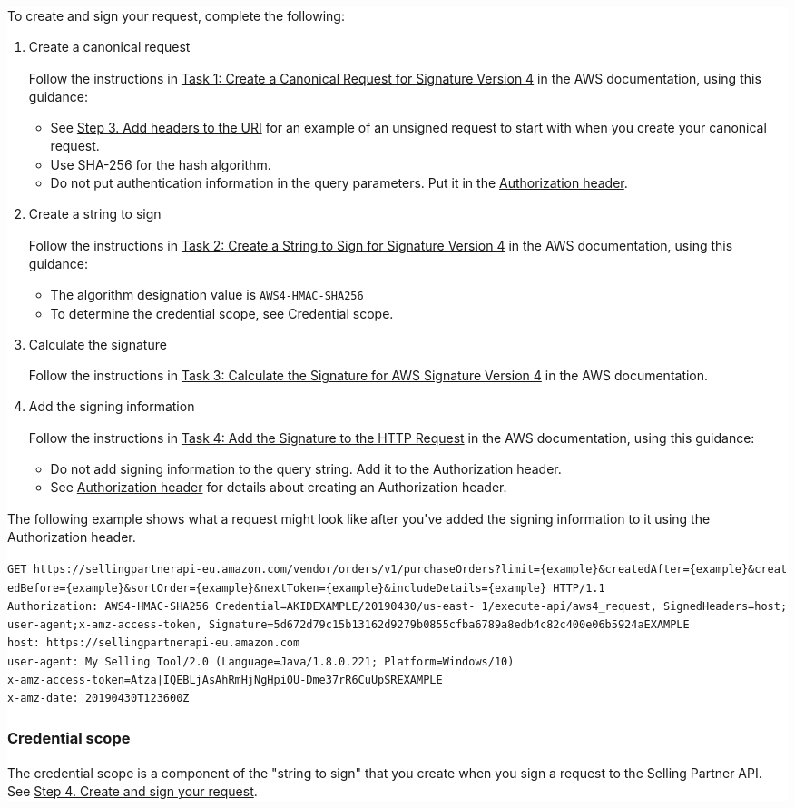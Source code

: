 To create and sign your request, complete the following:

1.  Create a canonical request

    Follow the instructions in [Task 1: Create a Canonical Request for Signature Version 4](https://docs.aws.amazon.com/general/latest/gr/sigv4-create-canonical-request.html) in the AWS documentation, using this guidance:

    - See [Step 3. Add headers to the URI](#_bookmark20) for an example of an unsigned request to start with when you create your canonical request.
    - Use SHA-256 for the hash algorithm.
    - Do not put authentication information in the query parameters. Put it in the [Authorization header](#authorization-header).

2.  Create a string to sign

    Follow the instructions in [Task 2: Create a String to Sign for Signature Version 4](https://docs.aws.amazon.com/general/latest/gr/sigv4-create-string-to-sign.html) in the AWS documentation, using this guidance:

    - The algorithm designation value is <code>AWS4-HMAC-SHA256</code>
    - To determine the credential scope, see [Credential scope](#credential-scope).

3.  Calculate the signature

    Follow the instructions in [Task 3: Calculate the Signature for AWS Signature Version 4](https://docs.aws.amazon.com/general/latest/gr/sigv4-calculate-signature.html) in the AWS documentation.

4.  Add the signing information

    Follow the instructions in [Task 4: Add the Signature to the HTTP Request](https://docs.aws.amazon.com/general/latest/gr/sigv4-add-signature-to-request.html) in the AWS documentation, using this guidance:

    - Do not add signing information to the query string. Add it to the Authorization header.
    - See [Authorization header](#authorization-header) for details about creating an Authorization header.

The following example shows what a request might look like after you've added the signing information to it using the Authorization header.

```http
GET https://sellingpartnerapi-eu.amazon.com/vendor/orders/v1/purchaseOrders?limit={example}&createdAfter={example}&createdBefore={example}&sortOrder={example}&nextToken={example}&includeDetails={example} HTTP/1.1
Authorization: AWS4-HMAC-SHA256 Credential=AKIDEXAMPLE/20190430/us-east- 1/execute-api/aws4_request, SignedHeaders=host;user-agent;x-amz-access-token, Signature=5d672d79c15b13162d9279b0855cfba6789a8edb4c82c400e06b5924aEXAMPLE
host: https://sellingpartnerapi-eu.amazon.com
user-agent: My Selling Tool/2.0 (Language=Java/1.8.0.221; Platform=Windows/10)
x-amz-access-token=Atza|IQEBLjAsAhRmHjNgHpi0U-Dme37rR6CuUpSREXAMPLE
x-amz-date: 20190430T123600Z
```

### Credential scope

The credential scope is a component of the "string to sign" that you create when you sign a request to the Selling Partner API. See [Step 4. Create and sign your request](#step-4-create-and-sign-your-request).

